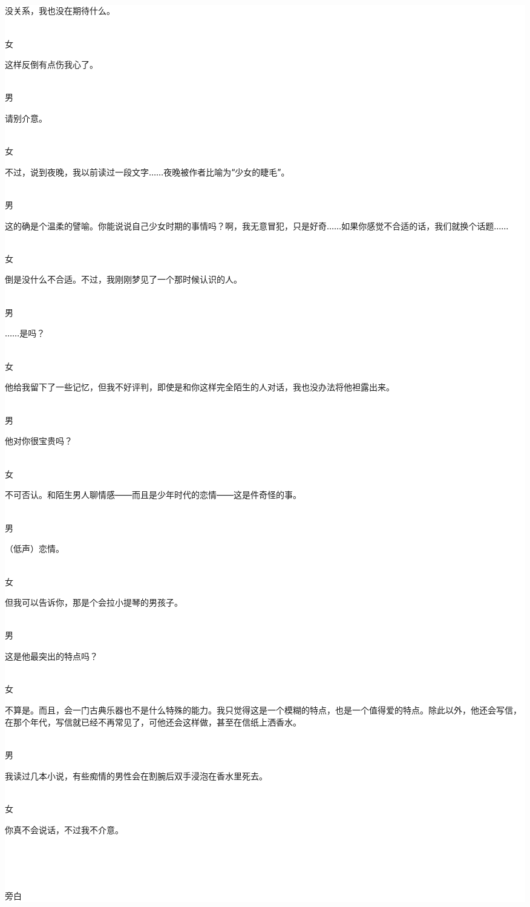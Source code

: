 没关系，我也没在期待什么。

<br/>女

这样反倒有点伤我心了。

<br/>男

请别介意。

<br/>女

不过，说到夜晚，我以前读过一段文字……夜晚被作者比喻为“少女的睫毛”。

<br/>男

这的确是个温柔的譬喻。你能说说自己少女时期的事情吗？啊，我无意冒犯，只是好奇……如果你感觉不合适的话，我们就换个话题……

<br/>女

倒是没什么不合适。不过，我刚刚梦见了一个那时候认识的人。

<br/>男

……是吗？

<br/>女

他给我留下了一些记忆，但我不好评判，即使是和你这样完全陌生的人对话，我也没办法将他袒露出来。

<br/>男

他对你很宝贵吗？

<br/>女

不可否认。和陌生男人聊情感——而且是少年时代的恋情——这是件奇怪的事。

<br/>男

（低声）恋情。

<br/>女

但我可以告诉你，那是个会拉小提琴的男孩子。

<br/>男

这是他最突出的特点吗？

<br/>女

不算是。而且，会一门古典乐器也不是什么特殊的能力。我只觉得这是一个模糊的特点，也是一个值得爱的特点。除此以外，他还会写信，在那个年代，写信就已经不再常见了，可他还会这样做，甚至在信纸上洒香水。

<br/>男

我读过几本小说，有些痴情的男性会在割腕后双手浸泡在香水里死去。

<br/>女

你真不会说话，不过我不介意。

<br/><br/>

<br/>旁白
